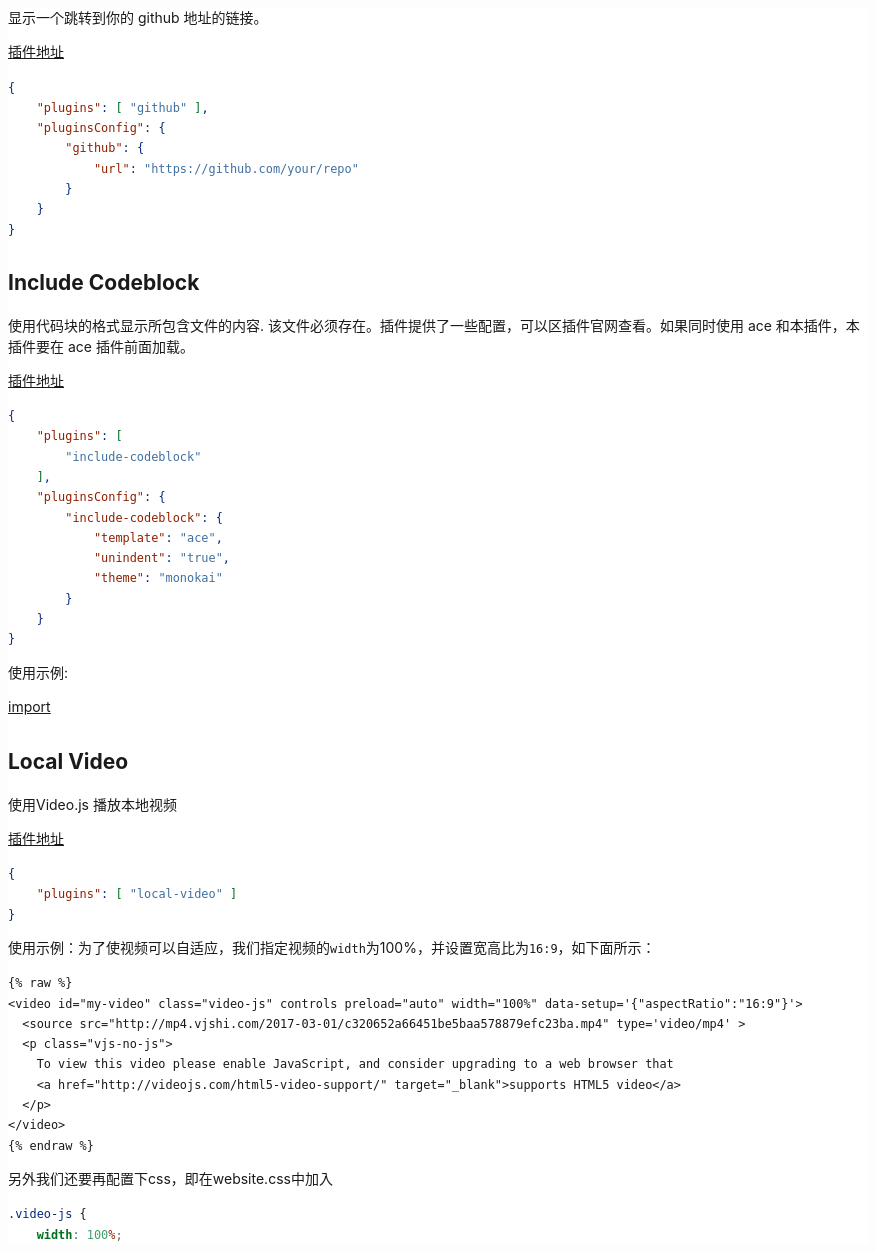 显示一个跳转到你的 github 地址的链接。

[插件地址](https://plugins.gitbook.com/plugin/github)
```json
{
    "plugins": [ "github" ],
    "pluginsConfig": {
        "github": {
            "url": "https://github.com/your/repo"
        }
    }
}
```

## Include Codeblock

使用代码块的格式显示所包含文件的内容. 该文件必须存在。插件提供了一些配置，可以区插件官网查看。如果同时使用 ace 和本插件，本插件要在 ace 插件前面加载。

[插件地址](https://plugins.gitbook.com/plugin/include-codeblock) 
```json
{
    "plugins": [
        "include-codeblock"
    ],
    "pluginsConfig": {
        "include-codeblock": {
            "template": "ace",
            "unindent": "true",
            "theme": "monokai"
        }
    }
}
```
使用示例:

[import](../../styles/website.css)

## Local Video

使用Video.js 播放本地视频

[插件地址](https://plugins.gitbook.com/plugin/local-video) 

```json
{
    "plugins": [ "local-video" ]
}
```

使用示例：为了使视频可以自适应，我们指定视频的`width`为100%，并设置宽高比为`16:9`，如下面所示：

```
{% raw %}
<video id="my-video" class="video-js" controls preload="auto" width="100%" data-setup='{"aspectRatio":"16:9"}'>
  <source src="http://mp4.vjshi.com/2017-03-01/c320652a66451be5baa578879efc23ba.mp4" type='video/mp4' >
  <p class="vjs-no-js">
    To view this video please enable JavaScript, and consider upgrading to a web browser that
    <a href="http://videojs.com/html5-video-support/" target="_blank">supports HTML5 video</a>
  </p>
</video>
{% endraw %}
```
另外我们还要再配置下css，即在website.css中加入
```css
.video-js {
    width: 100%;
```